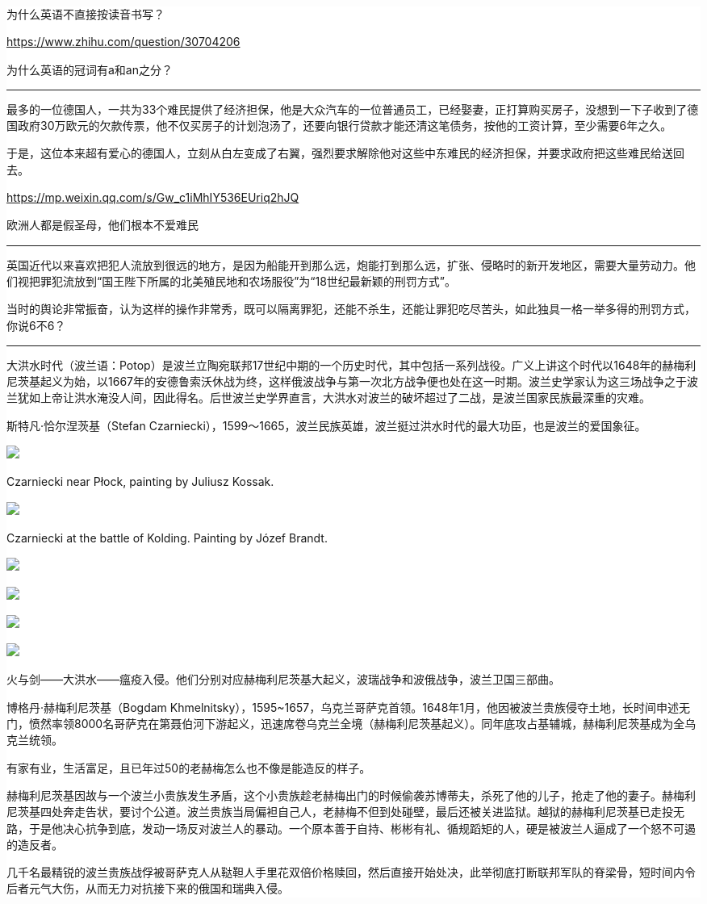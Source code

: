 为什么英语不直接按读音书写？

https://www.zhihu.com/question/30704206

为什么英语的冠词有a和an之分？

---

最多的一位德国人，一共为33个难民提供了经济担保，他是大众汽车的一位普通员工，已经娶妻，正打算购买房子，没想到一下子收到了德国政府30万欧元的欠款传票，他不仅买房子的计划泡汤了，还要向银行贷款才能还清这笔债务，按他的工资计算，至少需要6年之久。

于是，这位本来超有爱心的德国人，立刻从白左变成了右翼，强烈要求解除他对这些中东难民的经济担保，并要求政府把这些难民给送回去。

https://mp.weixin.qq.com/s/Gw_c1iMhIY536EUriq2hJQ

欧洲人都是假圣母，他们根本不爱难民

---

英国近代以来喜欢把犯人流放到很远的地方，是因为船能开到那么远，炮能打到那么远，扩张、侵略时的新开发地区，需要大量劳动力。他们视把罪犯流放到“国王陛下所属的北美殖民地和农场服役”为“18世纪最新颖的刑罚方式”。

当时的舆论非常振奋，认为这样的操作非常秀，既可以隔离罪犯，还能不杀生，还能让罪犯吃尽苦头，如此独具一格一举多得的刑罚方式，你说6不6？

---

大洪水时代（波兰语：Potop）是波兰立陶宛联邦17世纪中期的一个历史时代，其中包括一系列战役。广义上讲这个时代以1648年的赫梅利尼茨基起义为始，以1667年的安德鲁索沃休战为终，这样俄波战争与第一次北方战争便也处在这一时期。波兰史学家认为这三场战争之于波兰犹如上帝让洪水淹没人间，因此得名。后世波兰史学界直言，大洪水对波兰的破坏超过了二战，是波兰国家民族最深重的灾难。

斯特凡·恰尔涅茨基（Stefan Czarniecki），1599～1665，波兰民族英雄，波兰挺过洪水时代的最大功臣，也是波兰的爱国象征。

![](/images/img4/Czarniecki.jpg)

Czarniecki near Płock, painting by Juliusz Kossak.

![](/images/img4/Czarniecki_pod.jpg)

Czarniecki at the battle of Kolding. Painting by Józef Brandt.

![](/images/img4/Poland.jpg)

![](/images/img4/Poland_2.jpg)

![](/images/img4/Poland.webp)

![](/images/img4/Poland_2.webp)

火与剑——大洪水——瘟疫入侵。他们分别对应赫梅利尼茨基大起义，波瑞战争和波俄战争，波兰卫国三部曲。

博格丹·赫梅利尼茨基（Bogdam Khmelnitsky），1595~1657，乌克兰哥萨克首领。1648年1月，他因被波兰贵族侵夺土地，长时间申述无门，愤然率领8000名哥萨克在第聂伯河下游起义，迅速席卷乌克兰全境（赫梅利尼茨基起义）。同年底攻占基辅城，赫梅利尼茨基成为全乌克兰统领。

有家有业，生活富足，且已年过50的老赫梅怎么也不像是能造反的样子。

赫梅利尼茨基因故与一个波兰小贵族发生矛盾，这个小贵族趁老赫梅出门的时候偷袭苏博蒂夫，杀死了他的儿子，抢走了他的妻子。赫梅利尼茨基四处奔走告状，要讨个公道。波兰贵族当局偏袒自己人，老赫梅不但到处碰壁，最后还被关进监狱。越狱的赫梅利尼茨基已走投无路，于是他决心抗争到底，发动一场反对波兰人的暴动。一个原本善于自持、彬彬有礼、循规蹈矩的人，硬是被波兰人逼成了一个怒不可遏的造反者。

几千名最精锐的波兰贵族战俘被哥萨克人从鞑靼人手里花双倍价格赎回，然后直接开始处决，此举彻底打断联邦军队的脊梁骨，短时间内令后者元气大伤，从而无力对抗接下来的俄国和瑞典入侵。 
